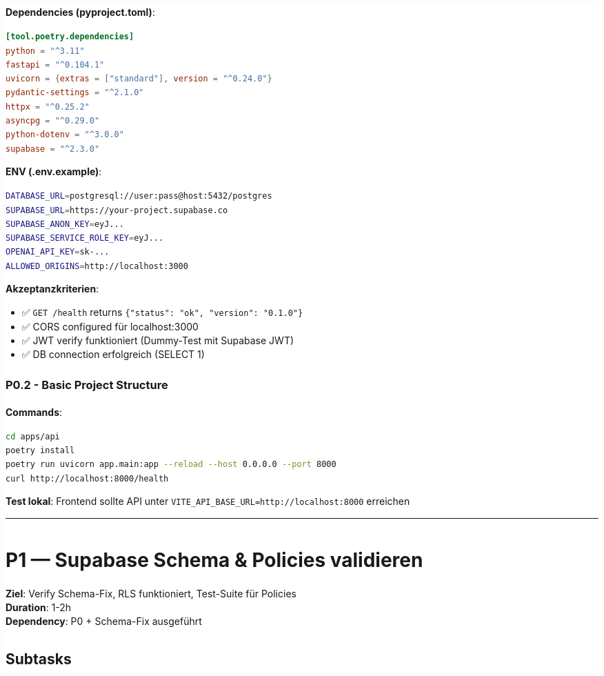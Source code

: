 **Dependencies (pyproject.toml)**:

```toml
[tool.poetry.dependencies]
python = "^3.11"
fastapi = "^0.104.1"
uvicorn = {extras = ["standard"], version = "^0.24.0"}
pydantic-settings = "^2.1.0"
httpx = "^0.25.2"
asyncpg = "^0.29.0"
python-dotenv = "^3.0.0"
supabase = "^2.3.0"
```

**ENV (.env.example)**:

```bash
DATABASE_URL=postgresql://user:pass@host:5432/postgres
SUPABASE_URL=https://your-project.supabase.co
SUPABASE_ANON_KEY=eyJ...
SUPABASE_SERVICE_ROLE_KEY=eyJ...
OPENAI_API_KEY=sk-...
ALLOWED_ORIGINS=http://localhost:3000
```

**Akzeptanzkriterien**:

- ✅ `GET /health` returns `{"status": "ok", "version": "0.1.0"}`
- ✅ CORS configured für localhost:3000
- ✅ JWT verify funktioniert (Dummy-Test mit Supabase JWT)
- ✅ DB connection erfolgreich (SELECT 1)

### P0.2 - Basic Project Structure

**Commands**:

```bash
cd apps/api
poetry install
poetry run uvicorn app.main:app --reload --host 0.0.0.0 --port 8000
curl http://localhost:8000/health
```

**Test lokal**: Frontend sollte API unter `VITE_API_BASE_URL=http://localhost:8000` erreichen

---

# P1 — Supabase Schema & Policies validieren

**Ziel**: Verify Schema-Fix, RLS funktioniert, Test-Suite für Policies  
**Duration**: 1-2h  
**Dependency**: P0 + Schema-Fix ausgeführt

## Subtasks
